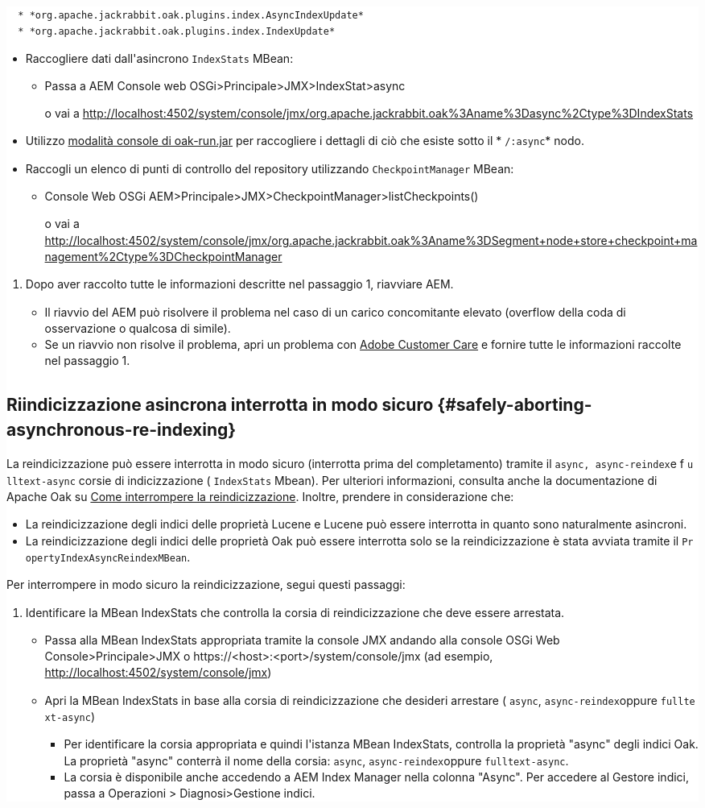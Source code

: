       * *org.apache.jackrabbit.oak.plugins.index.AsyncIndexUpdate*
      * *org.apache.jackrabbit.oak.plugins.index.IndexUpdate*
   * Raccogliere dati dall&#39;asincrono `IndexStats` MBean:

      * Passa a AEM Console web OSGi>Principale>JMX>IndexStat>async

         o vai a [http://localhost:4502/system/console/jmx/org.apache.jackrabbit.oak%3Aname%3Dasync%2Ctype%3DIndexStats](http://localhost:4502/system/console/jmx/org.apache.jackrabbit.oak%3Aname%3Dasync%2Ctype%3DIndexStats)
   * Utilizzo [modalità console di oak-run.jar](https://github.com/apache/jackrabbit-oak/tree/trunk/oak-run) per raccogliere i dettagli di ciò che esiste sotto il * `/:async`* nodo.
   * Raccogli un elenco di punti di controllo del repository utilizzando `CheckpointManager` MBean:

      * Console Web OSGi AEM>Principale>JMX>CheckpointManager>listCheckpoints()

         o vai a [http://localhost:4502/system/console/jmx/org.apache.jackrabbit.oak%3Aname%3DSegment+node+store+checkpoint+management%2Ctype%3DCheckpointManager](http://localhost:4502/system/console/jmx/org.apache.jackrabbit.oak%3Aname%3DSegment+node+store+checkpoint+management%2Ctype%3DCheckpointManager)



1. Dopo aver raccolto tutte le informazioni descritte nel passaggio 1, riavviare AEM.

   * Il riavvio del AEM può risolvere il problema nel caso di un carico concomitante elevato (overflow della coda di osservazione o qualcosa di simile).
   * Se un riavvio non risolve il problema, apri un problema con [Adobe Customer Care](https://helpx.adobe.com/it/marketing-cloud/contact-support.html) e fornire tutte le informazioni raccolte nel passaggio 1.

## Riindicizzazione asincrona interrotta in modo sicuro {#safely-aborting-asynchronous-re-indexing}

La reindicizzazione può essere interrotta in modo sicuro (interrotta prima del completamento) tramite il `async, async-reindex`e f `ulltext-async` corsie di indicizzazione ( `IndexStats` Mbean). Per ulteriori informazioni, consulta anche la documentazione di Apache Oak su [Come interrompere la reindicizzazione](https://jackrabbit.apache.org/oak/docs/query/indexing.html#abort-reindex). Inoltre, prendere in considerazione che:

* La reindicizzazione degli indici delle proprietà Lucene e Lucene può essere interrotta in quanto sono naturalmente asincroni.
* La reindicizzazione degli indici delle proprietà Oak può essere interrotta solo se la reindicizzazione è stata avviata tramite il `PropertyIndexAsyncReindexMBean`.

Per interrompere in modo sicuro la reindicizzazione, segui questi passaggi:

1. Identificare la MBean IndexStats che controlla la corsia di reindicizzazione che deve essere arrestata.

   * Passa alla MBean IndexStats appropriata tramite la console JMX andando alla console OSGi Web Console>Principale>JMX o https://&lt;host>:&lt;port>/system/console/jmx (ad esempio, [http://localhost:4502/system/console/jmx](http://localhost:4502/system/console/jmx))
   * Apri la MBean IndexStats in base alla corsia di reindicizzazione che desideri arrestare ( `async`, `async-reindex`oppure `fulltext-async`)

      * Per identificare la corsia appropriata e quindi l&#39;istanza MBean IndexStats, controlla la proprietà &quot;async&quot; degli indici Oak. La proprietà &quot;async&quot; conterrà il nome della corsia: `async`, `async-reindex`oppure `fulltext-async`.
      * La corsia è disponibile anche accedendo a AEM Index Manager nella colonna &quot;Async&quot;. Per accedere al Gestore indici, passa a Operazioni > Diagnosi>Gestione indici.
